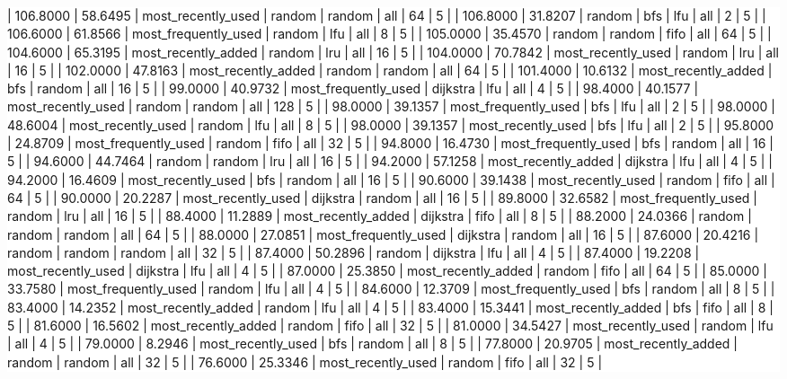 |     106.8000 |     58.6495 | most_recently_used   | random           | random          | all               |            64 |         5 |
|     106.8000 |     31.8207 | random               | bfs              | lfu             | all               |             2 |         5 |
|     106.6000 |     61.8566 | most_frequently_used | random           | lfu             | all               |             8 |         5 |
|     105.0000 |     35.4570 | random               | random           | fifo            | all               |            64 |         5 |
|     104.6000 |     65.3195 | most_recently_added  | random           | lru             | all               |            16 |         5 |
|     104.0000 |     70.7842 | most_recently_used   | random           | lru             | all               |            16 |         5 |
|     102.0000 |     47.8163 | most_recently_added  | random           | random          | all               |            64 |         5 |
|     101.4000 |     10.6132 | most_recently_added  | bfs              | random          | all               |            16 |         5 |
|      99.0000 |     40.9732 | most_frequently_used | dijkstra         | lfu             | all               |             4 |         5 |
|      98.4000 |     40.1577 | most_recently_used   | random           | random          | all               |           128 |         5 |
|      98.0000 |     39.1357 | most_frequently_used | bfs              | lfu             | all               |             2 |         5 |
|      98.0000 |     48.6004 | most_recently_used   | random           | lfu             | all               |             8 |         5 |
|      98.0000 |     39.1357 | most_recently_used   | bfs              | lfu             | all               |             2 |         5 |
|      95.8000 |     24.8709 | most_frequently_used | random           | fifo            | all               |            32 |         5 |
|      94.8000 |     16.4730 | most_frequently_used | bfs              | random          | all               |            16 |         5 |
|      94.6000 |     44.7464 | random               | random           | lru             | all               |            16 |         5 |
|      94.2000 |     57.1258 | most_recently_added  | dijkstra         | lfu             | all               |             4 |         5 |
|      94.2000 |     16.4609 | most_recently_used   | bfs              | random          | all               |            16 |         5 |
|      90.6000 |     39.1438 | most_recently_used   | random           | fifo            | all               |            64 |         5 |
|      90.0000 |     20.2287 | most_recently_used   | dijkstra         | random          | all               |            16 |         5 |
|      89.8000 |     32.6582 | most_frequently_used | random           | lru             | all               |            16 |         5 |
|      88.4000 |     11.2889 | most_recently_added  | dijkstra         | fifo            | all               |             8 |         5 |
|      88.2000 |     24.0366 | random               | random           | random          | all               |            64 |         5 |
|      88.0000 |     27.0851 | most_frequently_used | dijkstra         | random          | all               |            16 |         5 |
|      87.6000 |     20.4216 | random               | random           | random          | all               |            32 |         5 |
|      87.4000 |     50.2896 | random               | dijkstra         | lfu             | all               |             4 |         5 |
|      87.4000 |     19.2208 | most_recently_used   | dijkstra         | lfu             | all               |             4 |         5 |
|      87.0000 |     25.3850 | most_recently_added  | random           | fifo            | all               |            64 |         5 |
|      85.0000 |     33.7580 | most_frequently_used | random           | lfu             | all               |             4 |         5 |
|      84.6000 |     12.3709 | most_frequently_used | bfs              | random          | all               |             8 |         5 |
|      83.4000 |     14.2352 | most_recently_added  | random           | lfu             | all               |             4 |         5 |
|      83.4000 |     15.3441 | most_recently_added  | bfs              | fifo            | all               |             8 |         5 |
|      81.6000 |     16.5602 | most_recently_added  | random           | fifo            | all               |            32 |         5 |
|      81.0000 |     34.5427 | most_recently_used   | random           | lfu             | all               |             4 |         5 |
|      79.0000 |      8.2946 | most_recently_used   | bfs              | random          | all               |             8 |         5 |
|      77.8000 |     20.9705 | most_recently_added  | random           | random          | all               |            32 |         5 |
|      76.6000 |     25.3346 | most_recently_used   | random           | fifo            | all               |            32 |         5 |